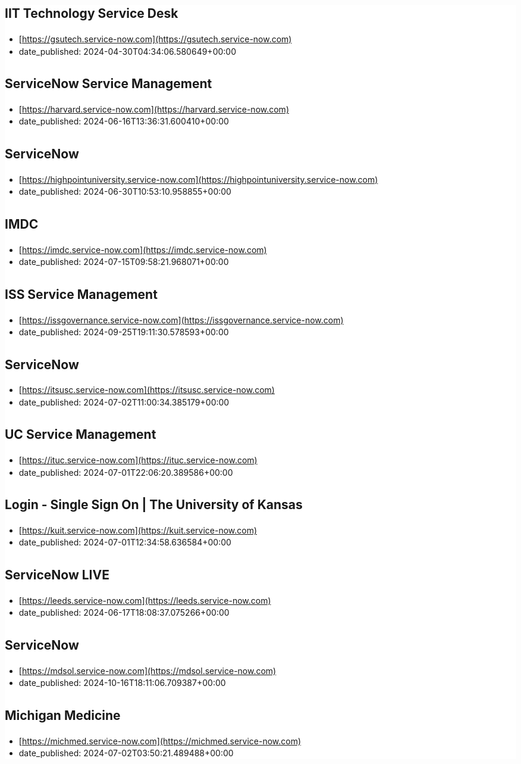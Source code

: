  ## IIT Technology Service Desk
 - [https://gsutech.service-now.com](https://gsutech.service-now.com)
 - date_published: 2024-04-30T04:34:06.580649+00:00

 ## ServiceNow  Service Management
 - [https://harvard.service-now.com](https://harvard.service-now.com)
 - date_published: 2024-06-16T13:36:31.600410+00:00

 ## ServiceNow
 - [https://highpointuniversity.service-now.com](https://highpointuniversity.service-now.com)
 - date_published: 2024-06-30T10:53:10.958855+00:00

 ## IMDC
 - [https://imdc.service-now.com](https://imdc.service-now.com)
 - date_published: 2024-07-15T09:58:21.968071+00:00

 ## ISS Service Management
 - [https://issgovernance.service-now.com](https://issgovernance.service-now.com)
 - date_published: 2024-09-25T19:11:30.578593+00:00

 ## ServiceNow
 - [https://itsusc.service-now.com](https://itsusc.service-now.com)
 - date_published: 2024-07-02T11:00:34.385179+00:00

 ## UC Service Management
 - [https://ituc.service-now.com](https://ituc.service-now.com)
 - date_published: 2024-07-01T22:06:20.389586+00:00

 ## Login - Single Sign On | The University of Kansas
 - [https://kuit.service-now.com](https://kuit.service-now.com)
 - date_published: 2024-07-01T12:34:58.636584+00:00

 ## ServiceNow  LIVE
 - [https://leeds.service-now.com](https://leeds.service-now.com)
 - date_published: 2024-06-17T18:08:37.075266+00:00

 ## ServiceNow
 - [https://mdsol.service-now.com](https://mdsol.service-now.com)
 - date_published: 2024-10-16T18:11:06.709387+00:00

 ## Michigan Medicine
 - [https://michmed.service-now.com](https://michmed.service-now.com)
 - date_published: 2024-07-02T03:50:21.489488+00:00
